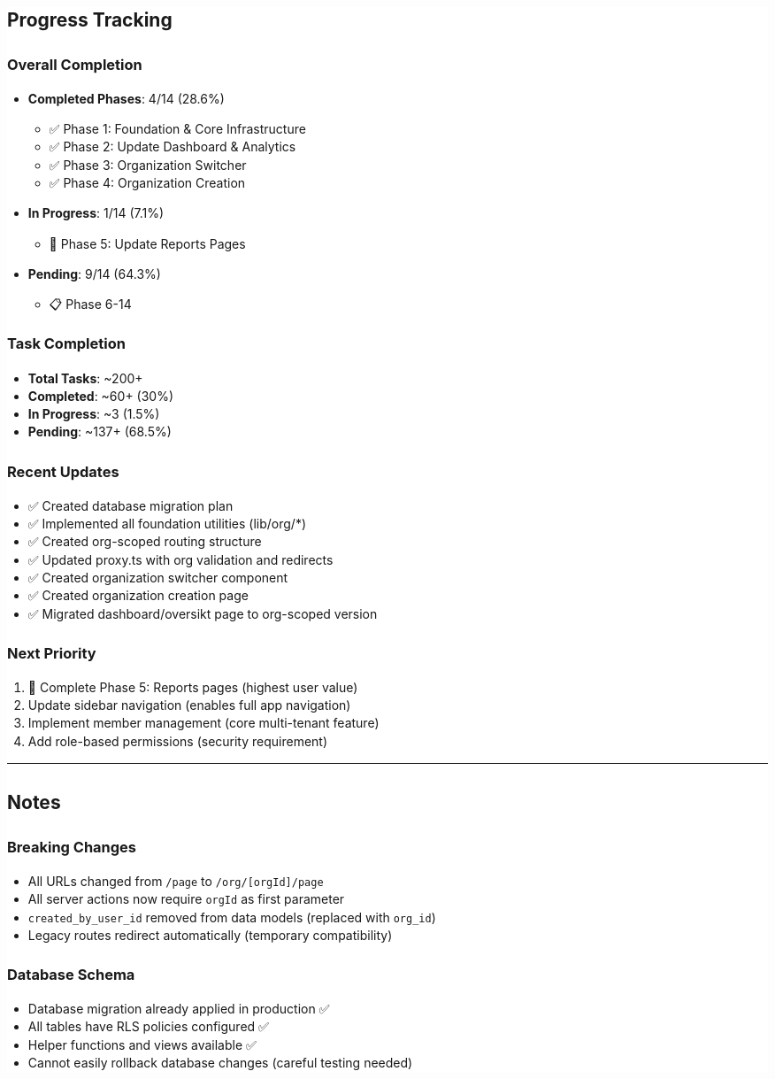 ## Progress Tracking

### Overall Completion
- **Completed Phases**: 4/14 (28.6%)
  - ✅ Phase 1: Foundation & Core Infrastructure
  - ✅ Phase 2: Update Dashboard & Analytics
  - ✅ Phase 3: Organization Switcher
  - ✅ Phase 4: Organization Creation

- **In Progress**: 1/14 (7.1%)
  - 🚧 Phase 5: Update Reports Pages

- **Pending**: 9/14 (64.3%)
  - 📋 Phase 6-14

### Task Completion
- **Total Tasks**: ~200+
- **Completed**: ~60+ (30%)
- **In Progress**: ~3 (1.5%)
- **Pending**: ~137+ (68.5%)

### Recent Updates
- ✅ Created database migration plan
- ✅ Implemented all foundation utilities (lib/org/*)
- ✅ Created org-scoped routing structure
- ✅ Updated proxy.ts with org validation and redirects
- ✅ Created organization switcher component
- ✅ Created organization creation page
- ✅ Migrated dashboard/oversikt page to org-scoped version

### Next Priority
1. 🎯 Complete Phase 5: Reports pages (highest user value)
2. Update sidebar navigation (enables full app navigation)
3. Implement member management (core multi-tenant feature)
4. Add role-based permissions (security requirement)

---

## Notes

### Breaking Changes
- All URLs changed from `/page` to `/org/[orgId]/page`
- All server actions now require `orgId` as first parameter
- `created_by_user_id` removed from data models (replaced with `org_id`)
- Legacy routes redirect automatically (temporary compatibility)

### Database Schema
- Database migration already applied in production ✅
- All tables have RLS policies configured ✅
- Helper functions and views available ✅
- Cannot easily rollback database changes (careful testing needed)
